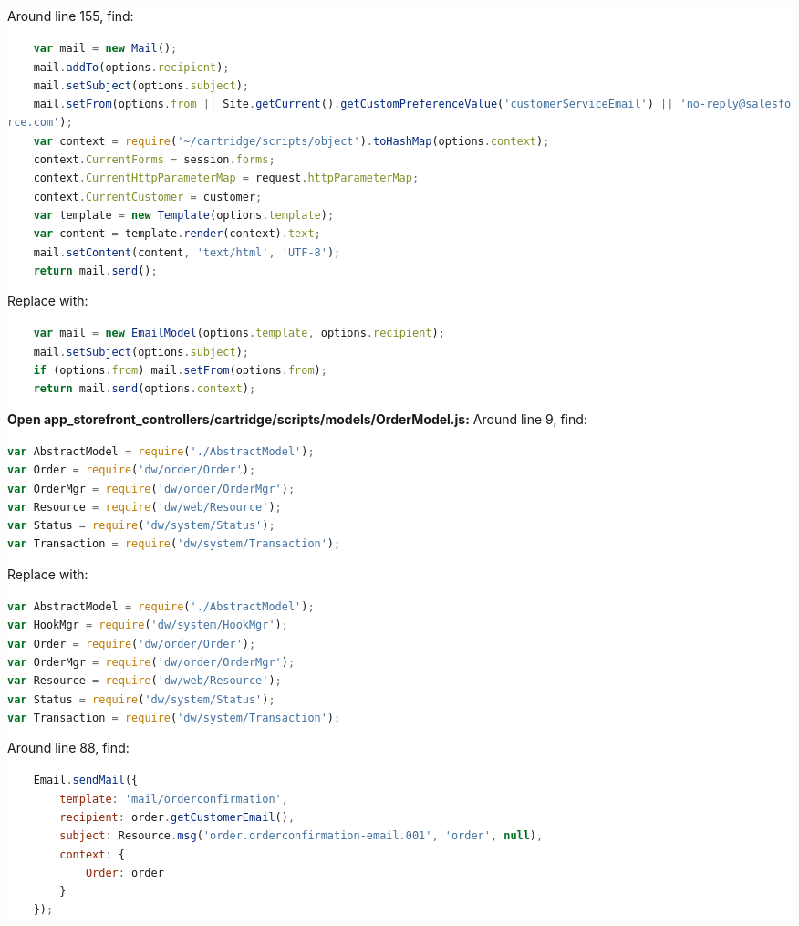 Around line 155, find:

```javascript
    var mail = new Mail();
    mail.addTo(options.recipient);
    mail.setSubject(options.subject);
    mail.setFrom(options.from || Site.getCurrent().getCustomPreferenceValue('customerServiceEmail') || 'no-reply@salesforce.com');
    var context = require('~/cartridge/scripts/object').toHashMap(options.context);
    context.CurrentForms = session.forms;
    context.CurrentHttpParameterMap = request.httpParameterMap;
    context.CurrentCustomer = customer;
    var template = new Template(options.template);
    var content = template.render(context).text;
    mail.setContent(content, 'text/html', 'UTF-8');
    return mail.send();
```

Replace with:

```javascript
    var mail = new EmailModel(options.template, options.recipient);
    mail.setSubject(options.subject);
    if (options.from) mail.setFrom(options.from);
    return mail.send(options.context);
```


**Open app_storefront_controllers/cartridge/scripts/models/OrderModel.js:**
Around line 9, find:

```javascript
var AbstractModel = require('./AbstractModel');
var Order = require('dw/order/Order');
var OrderMgr = require('dw/order/OrderMgr');
var Resource = require('dw/web/Resource');
var Status = require('dw/system/Status');
var Transaction = require('dw/system/Transaction');
```

Replace with:

```javascript
var AbstractModel = require('./AbstractModel');
var HookMgr = require('dw/system/HookMgr');
var Order = require('dw/order/Order');
var OrderMgr = require('dw/order/OrderMgr');
var Resource = require('dw/web/Resource');
var Status = require('dw/system/Status');
var Transaction = require('dw/system/Transaction');
```

Around line 88, find:

```javascript
    Email.sendMail({
        template: 'mail/orderconfirmation',
        recipient: order.getCustomerEmail(),
        subject: Resource.msg('order.orderconfirmation-email.001', 'order', null),
        context: {
            Order: order
        }
    });
```
